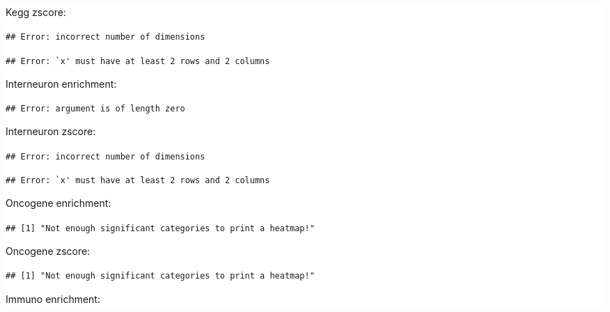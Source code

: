 Kegg zscore: 


```
## Error: incorrect number of dimensions
```

```
## Error: `x' must have at least 2 rows and 2 columns
```

Interneuron enrichment:


```
## Error: argument is of length zero
```

Interneuron zscore:


```
## Error: incorrect number of dimensions
```

```
## Error: `x' must have at least 2 rows and 2 columns
```


Oncogene enrichment: 


```
## [1] "Not enough significant categories to print a heatmap!"
```

Oncogene zscore:


```
## [1] "Not enough significant categories to print a heatmap!"
```

Immuno enrichment:
